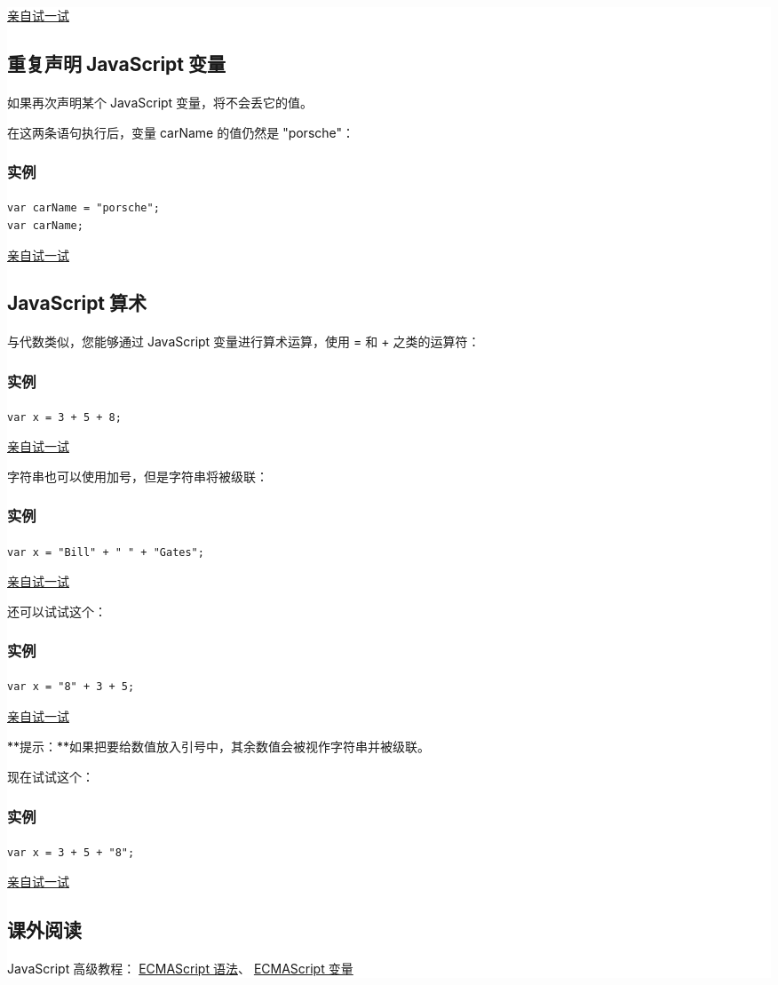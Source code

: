 [亲自试一试](https://www.w3school.com.cn/tiy/t.asp?f=js_variables_undefined)

## 重复声明 JavaScript 变量

如果再次声明某个 JavaScript 变量，将不会丢它的值。

在这两条语句执行后，变量 carName 的值仍然是 "porsche"：

### 实例

```
var carName = "porsche";
var carName; 
```

[亲自试一试](https://www.w3school.com.cn/tiy/t.asp?f=js_variables_redefine)

## JavaScript 算术

与代数类似，您能够通过 JavaScript 变量进行算术运算，使用 = 和 + 之类的运算符：

### 实例

```
var x = 3 + 5 + 8;
```

[亲自试一试](https://www.w3school.com.cn/tiy/t.asp?f=js_variables_add_numbers)

字符串也可以使用加号，但是字符串将被级联：

### 实例

```
var x = "Bill" + " " + "Gates";
```

[亲自试一试](https://www.w3school.com.cn/tiy/t.asp?f=js_variables_add_strings)

还可以试试这个：

### 实例

```
var x = "8" + 3 + 5;
```

[亲自试一试](https://www.w3school.com.cn/tiy/t.asp?f=js_variables_add_string_number)

**提示：**如果把要给数值放入引号中，其余数值会被视作字符串并被级联。

现在试试这个：

### 实例

```
var x = 3 + 5 + "8";
```

[亲自试一试](https://www.w3school.com.cn/tiy/t.asp?f=js_variables_add_number_string)

## 课外阅读

JavaScript 高级教程： [ECMAScript 语法](https://www.w3school.com.cn/js/pro_js_syntax.asp)、 [ECMAScript 变量](https://www.w3school.com.cn/js/pro_js_variables.asp)